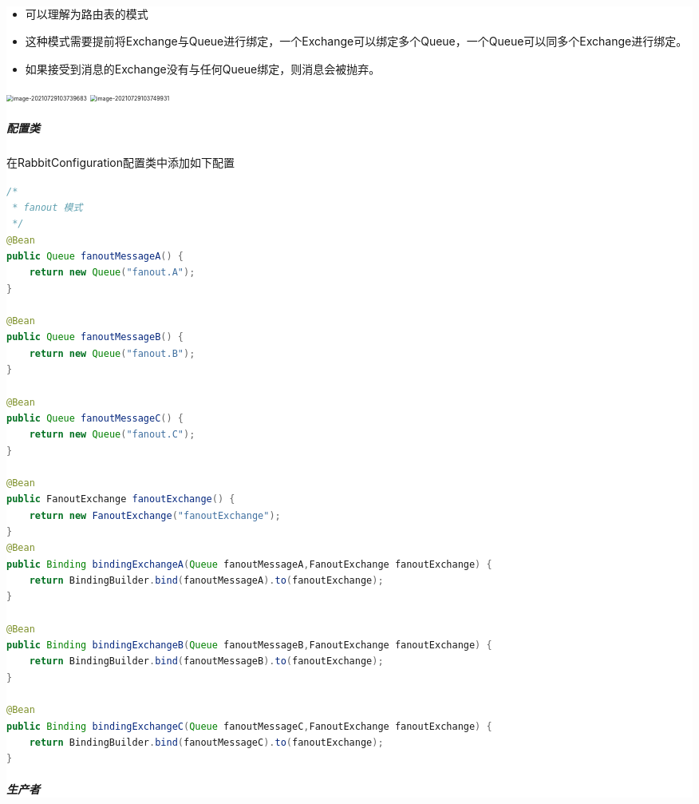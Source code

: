 - 可以理解为路由表的模式

- 这种模式需要提前将Exchange与Queue进行绑定，一个Exchange可以绑定多个Queue，一个Queue可以同多个Exchange进行绑定。

- 如果接受到消息的Exchange没有与任何Queue绑定，则消息会被抛弃。

<img src="https://woniumd.oss-cn-hangzhou.aliyuncs.com/java/xiangwei/20210729103739.png" alt="image-20210729103739683" style="zoom:50%;" />

<img src="https://woniumd.oss-cn-hangzhou.aliyuncs.com/java/xiangwei/20210729103750.png" alt="image-20210729103749931" style="zoom:50%;" />

##### 配置类

在RabbitConfiguration配置类中添加如下配置

```java
/*
 * fanout 模式
 */
@Bean
public Queue fanoutMessageA() {
    return new Queue("fanout.A");
}

@Bean
public Queue fanoutMessageB() {
    return new Queue("fanout.B");
}

@Bean
public Queue fanoutMessageC() {
    return new Queue("fanout.C");
}

@Bean
public FanoutExchange fanoutExchange() {
    return new FanoutExchange("fanoutExchange");
}
@Bean
public Binding bindingExchangeA(Queue fanoutMessageA,FanoutExchange fanoutExchange) {
    return BindingBuilder.bind(fanoutMessageA).to(fanoutExchange);
}

@Bean
public Binding bindingExchangeB(Queue fanoutMessageB,FanoutExchange fanoutExchange) {
    return BindingBuilder.bind(fanoutMessageB).to(fanoutExchange);
}

@Bean
public Binding bindingExchangeC(Queue fanoutMessageC,FanoutExchange fanoutExchange) {
    return BindingBuilder.bind(fanoutMessageC).to(fanoutExchange);
}
```

##### 生产者
